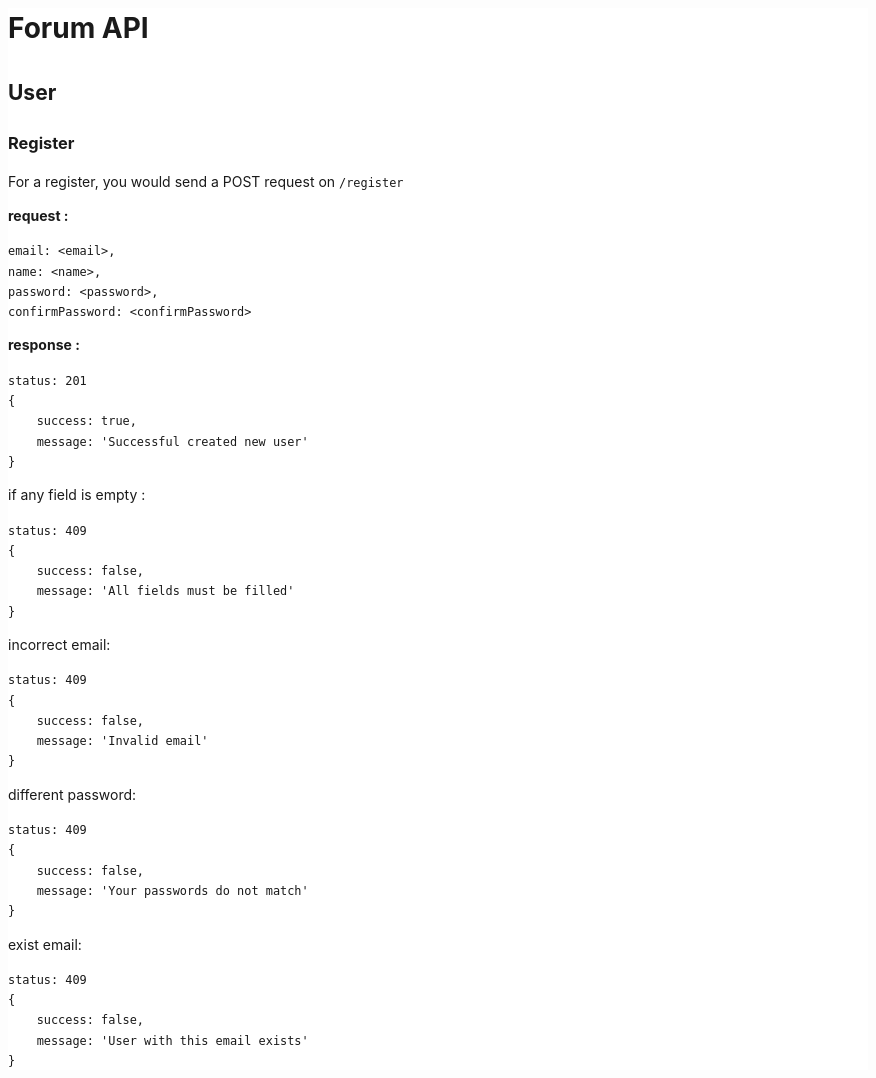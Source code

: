# Forum API
## User
### Register
For a register, you would send a POST request on `/register` 

**request :**
```
email: <email>,
name: <name>,
password: <password>,
confirmPassword: <confirmPassword>
```
**response :**
``` 
status: 201
{
    success: true, 
    message: 'Successful created new user'
}
```
if any field is empty : 
```
status: 409
{
    success: false, 
    message: 'All fields must be filled'
}
```
incorrect email: 
```
status: 409
{   
    success: false,
    message: 'Invalid email'
}
```
different password: 
```
status: 409
{
    success: false, 
    message: 'Your passwords do not match'
}
```
exist email:
```
status: 409
{
    success: false, 
    message: 'User with this email exists'
}
```
